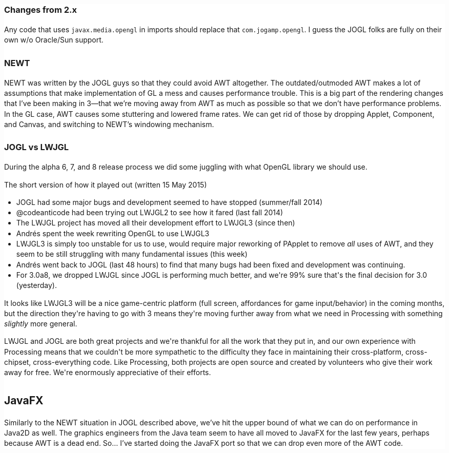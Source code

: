 ### Changes from 2.x

Any code that uses `javax.media.opengl` in imports should replace that `com.jogamp.opengl`. I guess
the JOGL folks are fully on their own w/o Oracle/Sun support.

### NEWT

NEWT was written by the JOGL guys so that they could avoid AWT altogether. The outdated/outmoded AWT
makes a lot of assumptions that make implementation of GL a mess and causes performance trouble.
This is a big part of the rendering changes that I’ve been making in 3—that we’re moving away from
AWT as much as possible so that we don’t have performance problems. In the GL case, AWT causes some
stuttering and lowered frame rates. We can get rid of those by dropping Applet, Component, and
Canvas, and switching to NEWT’s windowing mechanism.

### JOGL vs LWJGL

During the alpha 6, 7, and 8 release process we did some juggling with what OpenGL library we should
use.

The short version of how it played out (written 15 May 2015)

- JOGL had some major bugs and development seemed to have stopped (summer/fall 2014)
- @codeanticode had been trying out LWJGL2 to see how it fared (last fall 2014)
- The LWJGL project has moved all their development effort to LWJGL3 (since then)
- Andrés spent the week rewriting OpenGL to use LWJGL3
- LWJGL3 is simply too unstable for us to use, would require major reworking of PApplet to remove
  *all* uses of AWT, and they seem to be still struggling with many fundamental issues (this week)
- Andrés went back to JOGL (last 48 hours) to find that many bugs had been fixed and development
  was continuing.
- For 3.0a8, we dropped LWJGL since JOGL is performing much better, and we're 99% sure that's the
  final decision for 3.0 (yesterday).

It looks like LWJGL3 will be a nice game-centric platform (full screen, affordances for game
input/behavior) in the coming months, but the direction they're having to go with 3 means they're
moving further away from what we need in Processing with something *slightly* more general.

LWJGL and JOGL are both great projects and we're thankful for all the work that they put in, and our
own experience with Processing means that we couldn't be more sympathetic to the difficulty they
face in maintaining their cross-platform, cross-chipset, cross-everything code. Like Processing,
both projects are open source and created by volunteers who give their work away for free. We're
enormously appreciative of their efforts.

## JavaFX

Similarly to the NEWT situation in JOGL described above, we’ve hit the upper bound of what we can do
on performance in Java2D as well. The graphics engineers from the Java team seem to have all moved
to JavaFX for the last few years, perhaps because AWT is a dead end. So… I’ve started doing the
JavaFX port so that we can drop even more of the AWT code.
